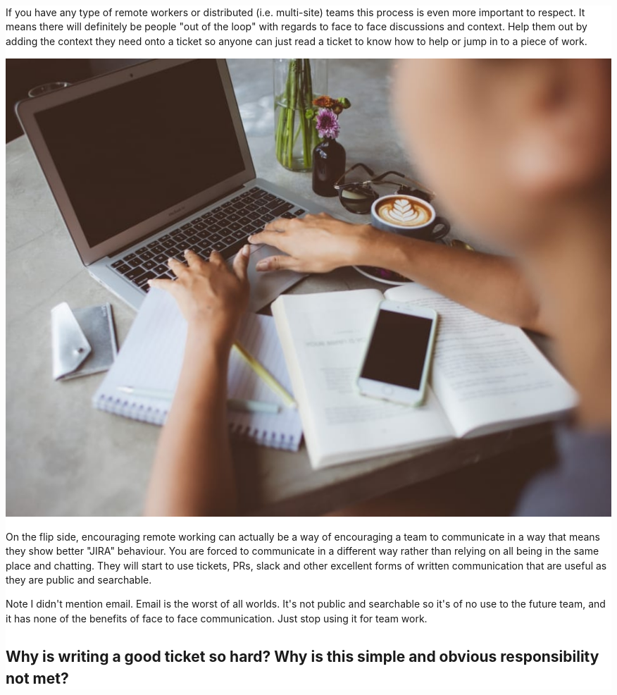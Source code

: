 If you have any type of remote workers or distributed (i.e. multi-site) teams this process is even more important to respect. It means there will definitely be people "out of the loop" with regards to face to face discussions and context. Help them out by adding the context they need onto a ticket so anyone can just read a ticket to know how to help or jump in to a piece of work.

![Working from home](/assets/images/working-from-home.jpg)

On the flip side, encouraging remote working can actually be a way of encouraging a team to communicate in a way that means they show better "JIRA" behaviour. You are forced to communicate in a different way rather than relying on all being in the same place and chatting. They will start to use tickets, PRs, slack and other excellent forms of written communication that are useful as they are public and searchable.

Note I didn't mention email. Email is the worst of all worlds. It's not public and searchable so it's of no use to the future team, and it has none of the benefits of face to face communication. Just stop using it for team work.

## Why is writing a good ticket so hard? Why is this simple and obvious responsibility not met?
